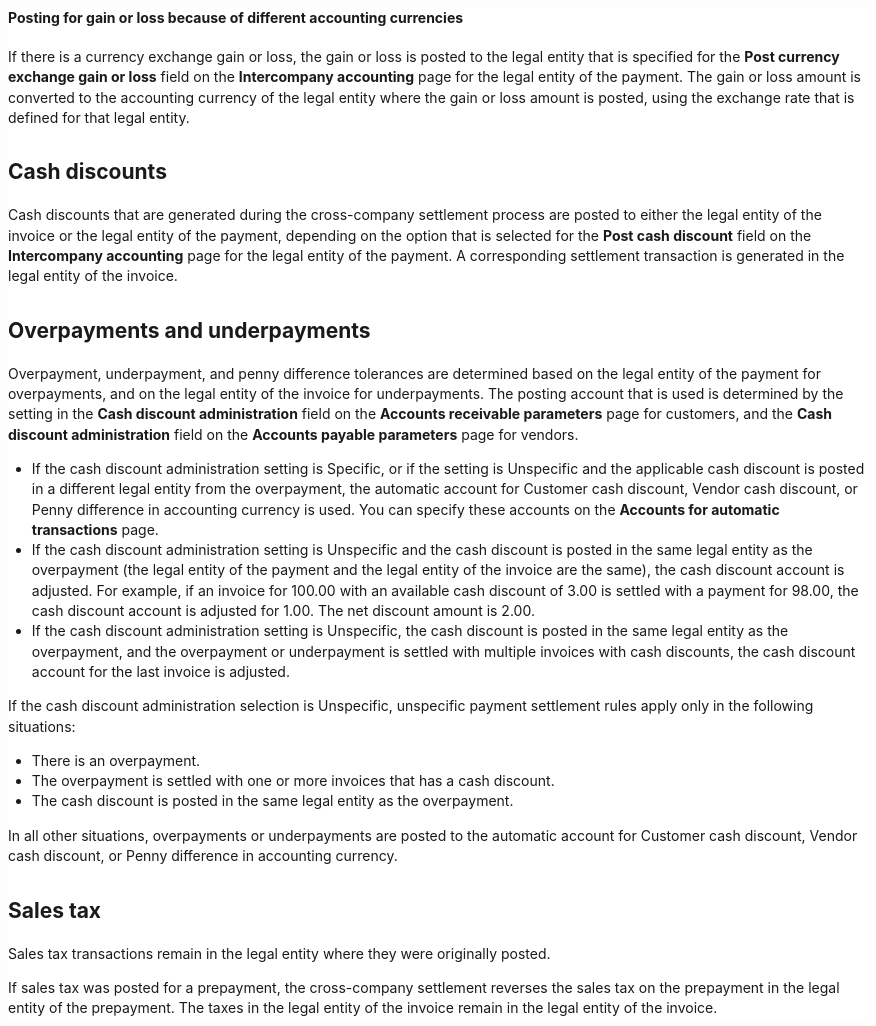 #### <a name="posting-for-gain-or-loss-because-of-different-accounting-currencies"></a>Posting for gain or loss because of different accounting currencies

If there is a currency exchange gain or loss, the gain or loss is posted to the legal entity that is specified for the **Post currency exchange gain or loss** field on the **Intercompany accounting** page for the legal entity of the payment. The gain or loss amount is converted to the accounting currency of the legal entity where the gain or loss amount is posted, using the exchange rate that is defined for that legal entity.

<a name="cash-discounts"></a>Cash discounts
--------------

Cash discounts that are generated during the cross-company settlement process are posted to either the legal entity of the invoice or the legal entity of the payment, depending on the option that is selected for the **Post cash discount** field on the **Intercompany accounting** page for the legal entity of the payment. A corresponding settlement transaction is generated in the legal entity of the invoice.

<a name="overpayments-and-underpayments"></a>Overpayments and underpayments
------------------------------

Overpayment, underpayment, and penny difference tolerances are determined based on the legal entity of the payment for overpayments, and on the legal entity of the invoice for underpayments. The posting account that is used is determined by the setting in the **Cash discount administration** field on the **Accounts receivable parameters** page for customers, and the **Cash discount administration** field on the **Accounts payable parameters** page for vendors.

-   If the cash discount administration setting is Specific, or if the setting is Unspecific and the applicable cash discount is posted in a different legal entity from the overpayment, the automatic account for Customer cash discount, Vendor cash discount, or Penny difference in accounting currency is used. You can specify these accounts on the **Accounts for automatic transactions** page.
-   If the cash discount administration setting is Unspecific and the cash discount is posted in the same legal entity as the overpayment (the legal entity of the payment and the legal entity of the invoice are the same), the cash discount account is adjusted. For example, if an invoice for 100.00 with an available cash discount of 3.00 is settled with a payment for 98.00, the cash discount account is adjusted for 1.00. The net discount amount is 2.00.
-   If the cash discount administration setting is Unspecific, the cash discount is posted in the same legal entity as the overpayment, and the overpayment or underpayment is settled with multiple invoices with cash discounts, the cash discount account for the last invoice is adjusted.

If the cash discount administration selection is Unspecific, unspecific payment settlement rules apply only in the following situations:
-   There is an overpayment.
-   The overpayment is settled with one or more invoices that has a cash discount.
-   The cash discount is posted in the same legal entity as the overpayment.

In all other situations, overpayments or underpayments are posted to the automatic account for Customer cash discount, Vendor cash discount, or Penny difference in accounting currency.

## <a name="sales-tax"></a>Sales tax
Sales tax transactions remain in the legal entity where they were originally posted. 

If sales tax was posted for a prepayment, the cross-company settlement reverses the sales tax on the prepayment in the legal entity of the prepayment. The taxes in the legal entity of the invoice remain in the legal entity of the invoice.
